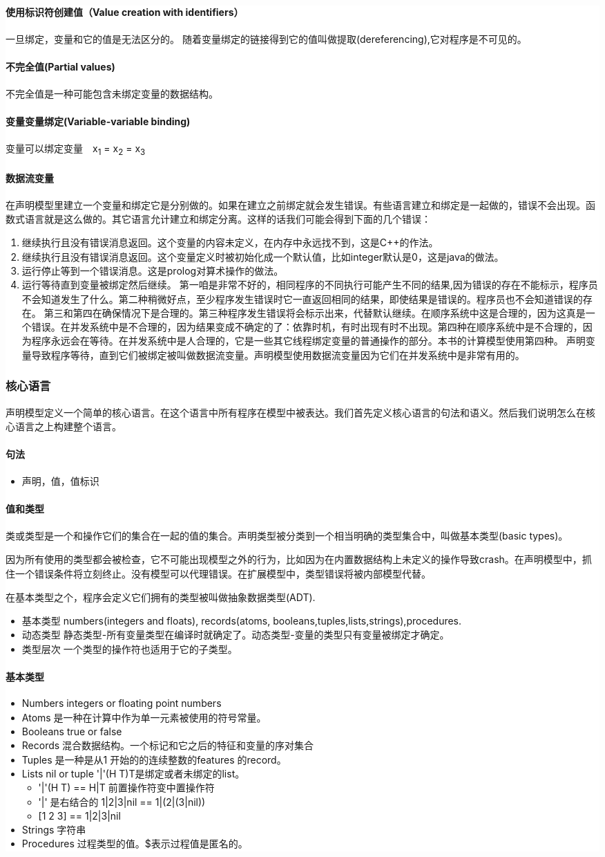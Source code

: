 #### 使用标识符创建值（Value creation with identifiers）
一旦绑定，变量和它的值是无法区分的。
随着变量绑定的链接得到它的值叫做提取(dereferencing),它对程序是不可见的。

#### 不完全值(Partial values)
不完全值是一种可能包含未绑定变量的数据结构。

#### 变量变量绑定(Variable-variable binding)
变量可以绑定变量　x<sub>1</sub> = x<sub>2</sub> = x<sub>3</sub>

#### 数据流变量
在声明模型里建立一个变量和绑定它是分别做的。如果在建立之前绑定就会发生错误。有些语言建立和绑定是一起做的，错误不会出现。函数式语言就是这么做的。其它语言允计建立和绑定分离。这样的话我们可能会得到下面的几个错误：
1. 继续执行且没有错误消息返回。这个变量的内容未定义，在内存中永远找不到，这是C++的作法。
2. 继续执行且没有错误消息返回。这个变量定义时被初始化成一个默认值，比如integer默认是0，这是java的做法。
3. 运行停止等到一个错误消息。这是prolog对算术操作的做法。
4. 运行等待直到变量被绑定然后继续。
第一咱是非常不好的，相同程序的不同执行可能产生不同的结果,因为错误的存在不能标示，程序员不会知道发生了什么。第二种稍微好点，至少程序发生错误时它一直返回相同的结果，即使结果是错误的。程序员也不会知道错误的存在。
第三和第四在确保情况下是合理的。第三种程序发生错误将会标示出来，代替默认继续。在顺序系统中这是合理的，因为这真是一个错误。在并发系统中是不合理的，因为结果变成不确定的了：依靠时机，有时出现有时不出现。第四种在顺序系统中是不合理的，因为程序永远会在等待。在并发系统中是人合理的，它是一些其它线程绑定变量的普通操作的部分。本书的计算模型使用第四种。
声明变量导致程序等待，直到它们被绑定被叫做数据流变量。声明模型使用数据流变量因为它们在并发系统中是非常有用的。

### 核心语言
声明模型定义一个简单的核心语言。在这个语言中所有程序在模型中被表达。我们首先定义核心语言的句法和语义。然后我们说明怎么在核心语言之上构建整个语言。

#### 句法

* 声明，值，值标识

#### 值和类型

类或类型是一个和操作它们的集合在一起的值的集合。声明类型被分类到一个相当明确的类型集合中，叫做基本类型(basic types)。

因为所有使用的类型都会被检查，它不可能出现模型之外的行为，比如因为在内置数据结构上未定义的操作导致crash。在声明模型中，抓住一个错误条件将立刻终止。没有模型可以代理错误。在扩展模型中，类型错误将被内部模型代替。

在基本类型之个，程序会定义它们拥有的类型被叫做抽象数据类型(ADT).

* 基本类型 numbers(integers and floats), records(atoms, booleans,tuples,lists,strings),procedures.
* 动态类型 静态类型-所有变量类型在编译时就确定了。动态类型-变量的类型只有变量被绑定才确定。
* 类型层次 一个类型的操作符也适用于它的子类型。

#### 基本类型
* Numbers integers or floating point numbers
* Atoms 是一种在计算中作为单一元素被使用的符号常量。
* Booleans true or false
* Records 混合数据结构。一个标记和它之后的特征和变量的序对集合
* Tuples 是一种是从1 开始的的连续整数的features 的record。
* Lists nil or tuple '|'(H T)T是绑定或者未绑定的list。
    * '|'(H T) == H|T 前置操作符变中置操作符
    * '|' 是右结合的 1|2|3|nil == 1|(2|(3|nil))
    * [1 2 3] == 1|2|3|nil
* Strings 字符串
* Procedures 过程类型的值。$表示过程值是匿名的。
